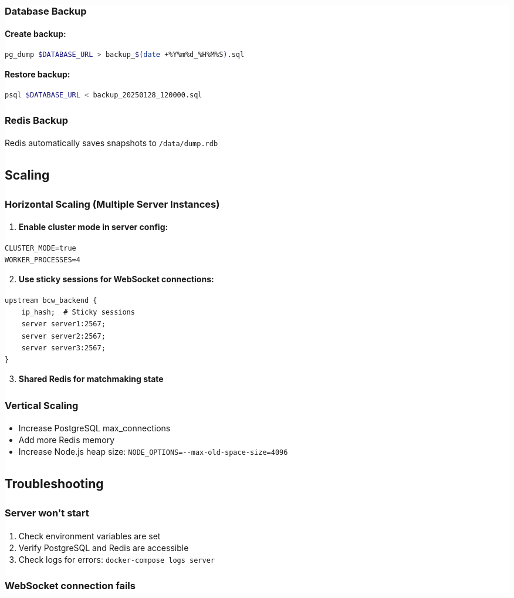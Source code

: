 ### Database Backup

**Create backup:**
```bash
pg_dump $DATABASE_URL > backup_$(date +%Y%m%d_%H%M%S).sql
```

**Restore backup:**
```bash
psql $DATABASE_URL < backup_20250128_120000.sql
```

### Redis Backup

Redis automatically saves snapshots to `/data/dump.rdb`

## Scaling

### Horizontal Scaling (Multiple Server Instances)

1. **Enable cluster mode in server config:**
```env
CLUSTER_MODE=true
WORKER_PROCESSES=4
```

2. **Use sticky sessions for WebSocket connections:**
```nginx
upstream bcw_backend {
    ip_hash;  # Sticky sessions
    server server1:2567;
    server server2:2567;
    server server3:2567;
}
```

3. **Shared Redis for matchmaking state**

### Vertical Scaling

- Increase PostgreSQL max_connections
- Add more Redis memory
- Increase Node.js heap size: `NODE_OPTIONS=--max-old-space-size=4096`

## Troubleshooting

### Server won't start

1. Check environment variables are set
2. Verify PostgreSQL and Redis are accessible
3. Check logs for errors: `docker-compose logs server`

### WebSocket connection fails
